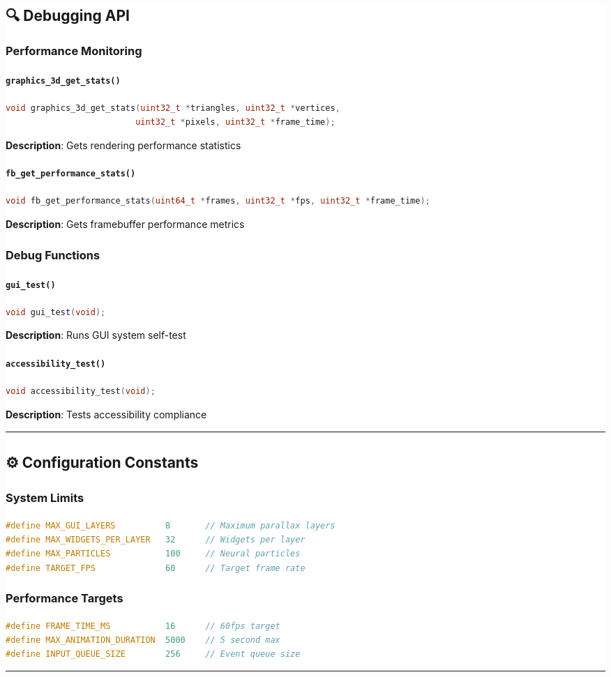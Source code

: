 
## 🔍 **Debugging API**

### **Performance Monitoring**

#### `graphics_3d_get_stats()`
```c
void graphics_3d_get_stats(uint32_t *triangles, uint32_t *vertices, 
                          uint32_t *pixels, uint32_t *frame_time);
```
**Description**: Gets rendering performance statistics

#### `fb_get_performance_stats()`
```c
void fb_get_performance_stats(uint64_t *frames, uint32_t *fps, uint32_t *frame_time);
```
**Description**: Gets framebuffer performance metrics

### **Debug Functions**

#### `gui_test()`
```c
void gui_test(void);
```
**Description**: Runs GUI system self-test

#### `accessibility_test()`
```c
void accessibility_test(void);
```
**Description**: Tests accessibility compliance

---

## ⚙️ **Configuration Constants**

### **System Limits**
```c
#define MAX_GUI_LAYERS          8       // Maximum parallax layers
#define MAX_WIDGETS_PER_LAYER   32      // Widgets per layer
#define MAX_PARTICLES           100     // Neural particles
#define TARGET_FPS              60      // Target frame rate
```

### **Performance Targets**
```c
#define FRAME_TIME_MS           16      // 60fps target
#define MAX_ANIMATION_DURATION  5000    // 5 second max
#define INPUT_QUEUE_SIZE        256     // Event queue size
```

---
